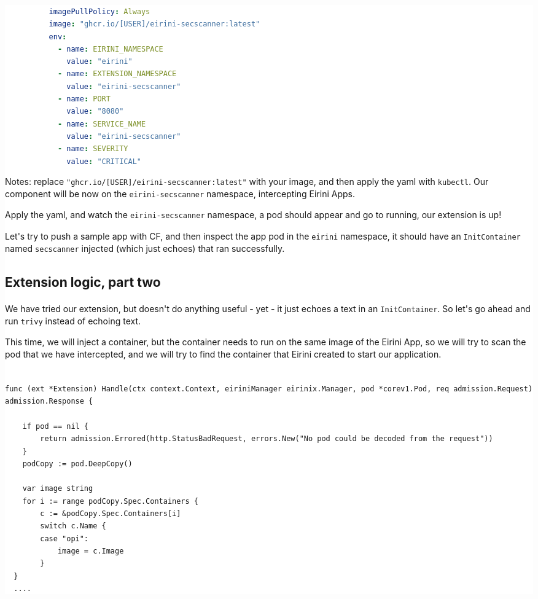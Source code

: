 ```yaml
          imagePullPolicy: Always
          image: "ghcr.io/[USER]/eirini-secscanner:latest"
          env:
            - name: EIRINI_NAMESPACE
              value: "eirini"
            - name: EXTENSION_NAMESPACE
              value: "eirini-secscanner"
            - name: PORT
              value: "8080"
            - name: SERVICE_NAME
              value: "eirini-secscanner"
            - name: SEVERITY
              value: "CRITICAL"
```

Notes: replace `"ghcr.io/[USER]/eirini-secscanner:latest"` with your image, and then apply the yaml with `kubectl`. Our component will be now on the `eirini-secscanner` namespace, intercepting Eirini Apps.

Apply the yaml, and watch the `eirini-secscanner` namespace, a pod should appear and go to running, our extension is up!

Let's try to push a sample app with CF, and then inspect the app pod in the `eirini` namespace, it should have an `InitContainer` named `secscanner` injected (which just echoes) that ran successfully.

## Extension logic, part two

We have tried our extension, but doesn't do anything useful - yet - it just echoes a text in an `InitContainer`. So let's go ahead and run `trivy` instead of echoing text.

This time,  we will inject a container, but the container needs to run on the same image of the Eirini App, so we will try to scan the pod that we have intercepted, and we will try to find the container that Eirini created to start our application.


```golang

func (ext *Extension) Handle(ctx context.Context, eiriniManager eirinix.Manager, pod *corev1.Pod, req admission.Request) admission.Response {

	if pod == nil {
		return admission.Errored(http.StatusBadRequest, errors.New("No pod could be decoded from the request"))
	}
	podCopy := pod.DeepCopy()

	var image string
	for i := range podCopy.Spec.Containers {
		c := &podCopy.Spec.Containers[i]
		switch c.Name {
		case "opi":
			image = c.Image
		}
  }
  ....
```

